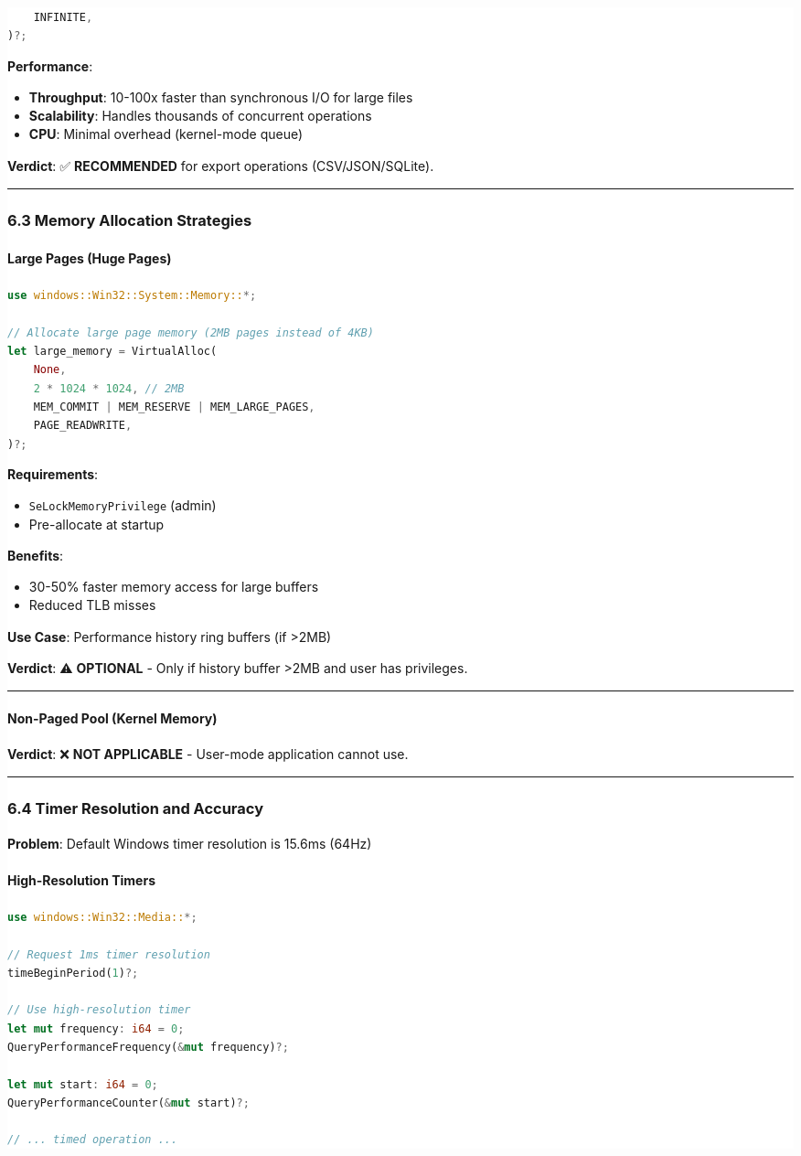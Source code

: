 ```rust
    INFINITE,
)?;
```

**Performance**:
- **Throughput**: 10-100x faster than synchronous I/O for large files
- **Scalability**: Handles thousands of concurrent operations
- **CPU**: Minimal overhead (kernel-mode queue)

**Verdict**: ✅ **RECOMMENDED** for export operations (CSV/JSON/SQLite).

---

### 6.3 Memory Allocation Strategies

#### Large Pages (Huge Pages)
```rust
use windows::Win32::System::Memory::*;

// Allocate large page memory (2MB pages instead of 4KB)
let large_memory = VirtualAlloc(
    None,
    2 * 1024 * 1024, // 2MB
    MEM_COMMIT | MEM_RESERVE | MEM_LARGE_PAGES,
    PAGE_READWRITE,
)?;
```

**Requirements**:
- `SeLockMemoryPrivilege` (admin)
- Pre-allocate at startup

**Benefits**:
- 30-50% faster memory access for large buffers
- Reduced TLB misses

**Use Case**: Performance history ring buffers (if >2MB)

**Verdict**: ⚠️ **OPTIONAL** - Only if history buffer >2MB and user has privileges.

---

#### Non-Paged Pool (Kernel Memory)
**Verdict**: ❌ **NOT APPLICABLE** - User-mode application cannot use.

---

### 6.4 Timer Resolution and Accuracy

**Problem**: Default Windows timer resolution is 15.6ms (64Hz)

#### High-Resolution Timers
```rust
use windows::Win32::Media::*;

// Request 1ms timer resolution
timeBeginPeriod(1)?;

// Use high-resolution timer
let mut frequency: i64 = 0;
QueryPerformanceFrequency(&mut frequency)?;

let mut start: i64 = 0;
QueryPerformanceCounter(&mut start)?;

// ... timed operation ...

```
